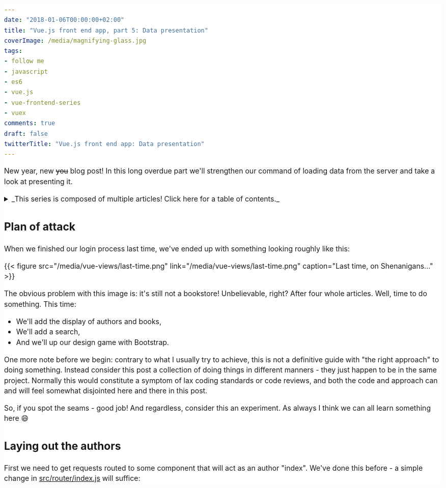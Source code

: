 ```yaml
---
date: "2018-01-06T00:00:00+02:00"
title: "Vue.js front end app, part 5: Data presentation"
coverImage: /media/magnifying-glass.jpg
tags:
- follow me
- javascript
- es6
- vue.js
- vue-frontend-series
- vuex
comments: true
draft: false
twitterTitle: "Vue.js front end app: Data presentation"
---
```


New year, new ~~you~~ blog post! In this long overdue part we'll strengthen our command of loading data from the server and take a look at presenting it.



<details><summary>_This series is composed of multiple articles! Click here for a table of contents._</summary></details>

## Plan of attack

When we finished our login process last time, we've ended up with something looking roughly like this:

{{< figure src="/media/vue-views/last-time.png" link="/media/vue-views/last-time.png" caption="Last time, on Shenanigans..." >}}

The obvious problem with this image is: it's still not a bookstore! Unbelievable, right? After four whole articles. Well, time to do something. This time:

* We'll add the display of authors and books,
* We'll add a search,
* And we'll up our design game with Bootstrap.

One more note before we begin: contrary to what I usually try to achieve, this is not a definitive guide with "the right approach" to doing something. Instead consider this post a collection of doing things in different manners - they just happen to be in the same project. Normally this would constitute a symptom of lax coding standards or code reviews, and both the code and approach can and will feel somewhat disjointed here and there in this post.

So, if you spot the seams - good job! And regardless, consider this an experiment. As always I think we can all learn something here 😄

## Laying out the authors

First we need to get requests routed to some component that will act as an author "index". We've done this before - a simple change in [src/router/index.js](https://github.com/paweljw/bookstore-frontend/blob/part-5/src/router/index.js#L19) will suffice:
